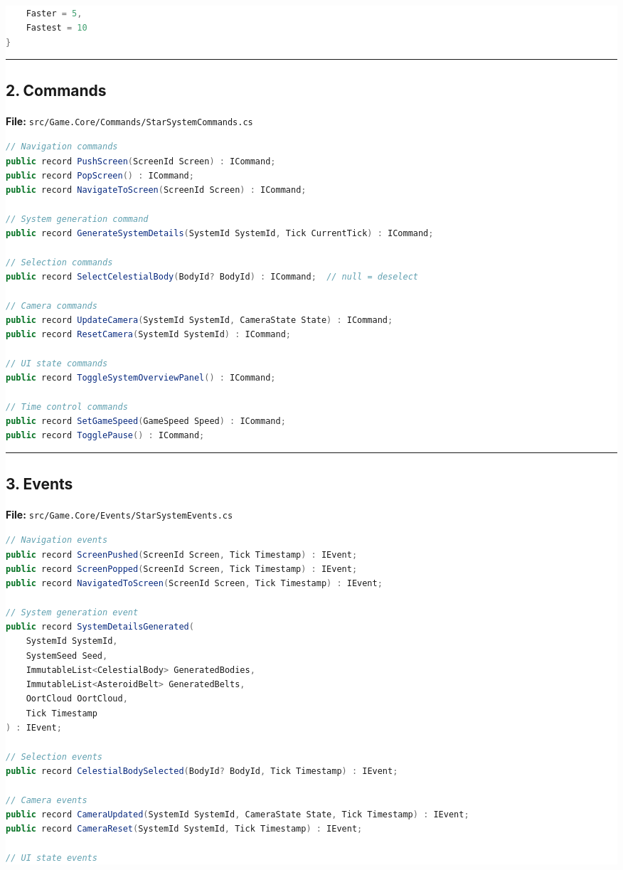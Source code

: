 ```csharp
    Faster = 5,
    Fastest = 10
}
```

---

## 2. Commands

**File:** `src/Game.Core/Commands/StarSystemCommands.cs`

```csharp
// Navigation commands
public record PushScreen(ScreenId Screen) : ICommand;
public record PopScreen() : ICommand;
public record NavigateToScreen(ScreenId Screen) : ICommand;

// System generation command
public record GenerateSystemDetails(SystemId SystemId, Tick CurrentTick) : ICommand;

// Selection commands
public record SelectCelestialBody(BodyId? BodyId) : ICommand;  // null = deselect

// Camera commands
public record UpdateCamera(SystemId SystemId, CameraState State) : ICommand;
public record ResetCamera(SystemId SystemId) : ICommand;

// UI state commands
public record ToggleSystemOverviewPanel() : ICommand;

// Time control commands
public record SetGameSpeed(GameSpeed Speed) : ICommand;
public record TogglePause() : ICommand;
```

---

## 3. Events

**File:** `src/Game.Core/Events/StarSystemEvents.cs`

```csharp
// Navigation events
public record ScreenPushed(ScreenId Screen, Tick Timestamp) : IEvent;
public record ScreenPopped(ScreenId Screen, Tick Timestamp) : IEvent;
public record NavigatedToScreen(ScreenId Screen, Tick Timestamp) : IEvent;

// System generation event
public record SystemDetailsGenerated(
    SystemId SystemId,
    SystemSeed Seed,
    ImmutableList<CelestialBody> GeneratedBodies,
    ImmutableList<AsteroidBelt> GeneratedBelts,
    OortCloud OortCloud,
    Tick Timestamp
) : IEvent;

// Selection events
public record CelestialBodySelected(BodyId? BodyId, Tick Timestamp) : IEvent;

// Camera events
public record CameraUpdated(SystemId SystemId, CameraState State, Tick Timestamp) : IEvent;
public record CameraReset(SystemId SystemId, Tick Timestamp) : IEvent;

// UI state events
```